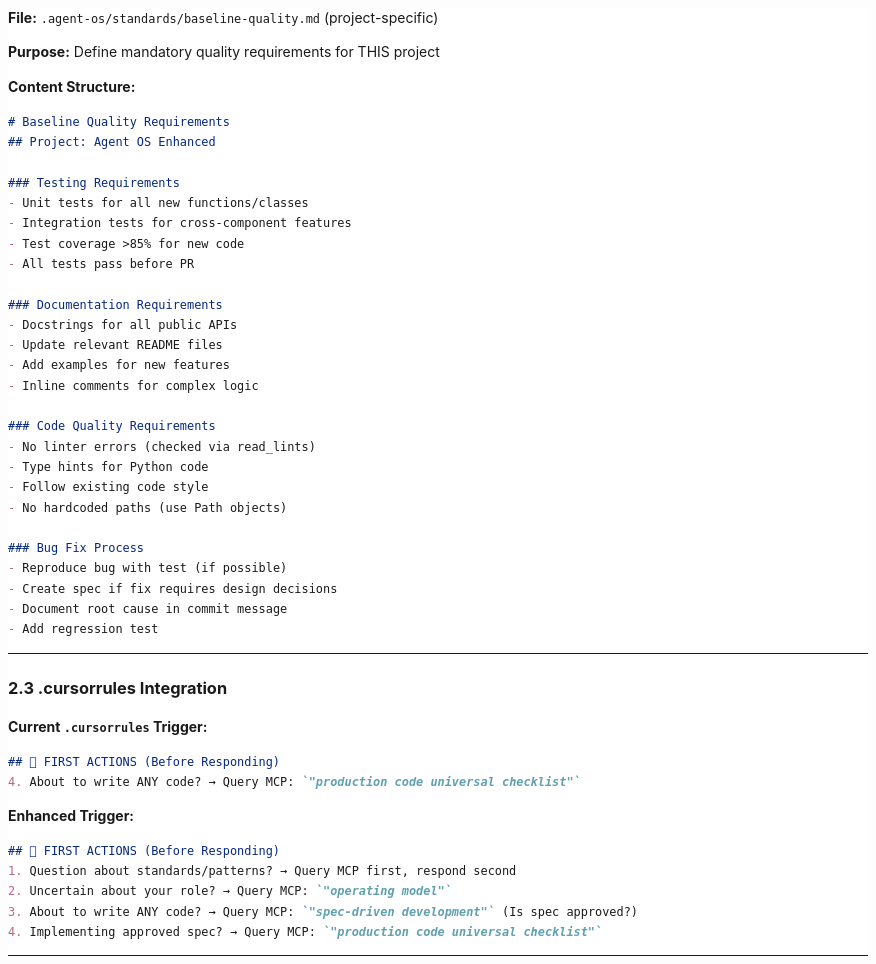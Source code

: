 **File:** `.agent-os/standards/baseline-quality.md` (project-specific)

**Purpose:** Define mandatory quality requirements for THIS project

**Content Structure:**
```markdown
# Baseline Quality Requirements
## Project: Agent OS Enhanced

### Testing Requirements
- Unit tests for all new functions/classes
- Integration tests for cross-component features
- Test coverage >85% for new code
- All tests pass before PR

### Documentation Requirements
- Docstrings for all public APIs
- Update relevant README files
- Add examples for new features
- Inline comments for complex logic

### Code Quality Requirements
- No linter errors (checked via read_lints)
- Type hints for Python code
- Follow existing code style
- No hardcoded paths (use Path objects)

### Bug Fix Process
- Reproduce bug with test (if possible)
- Create spec if fix requires design decisions
- Document root cause in commit message
- Add regression test
```

---

### 2.3 .cursorrules Integration

**Current `.cursorrules` Trigger:**
```markdown
## 🚨 FIRST ACTIONS (Before Responding)
4. About to write ANY code? → Query MCP: `"production code universal checklist"`
```

**Enhanced Trigger:**
```markdown
## 🚨 FIRST ACTIONS (Before Responding)
1. Question about standards/patterns? → Query MCP first, respond second
2. Uncertain about your role? → Query MCP: `"operating model"`
3. About to write ANY code? → Query MCP: `"spec-driven development"` (Is spec approved?)
4. Implementing approved spec? → Query MCP: `"production code universal checklist"`
```

---
